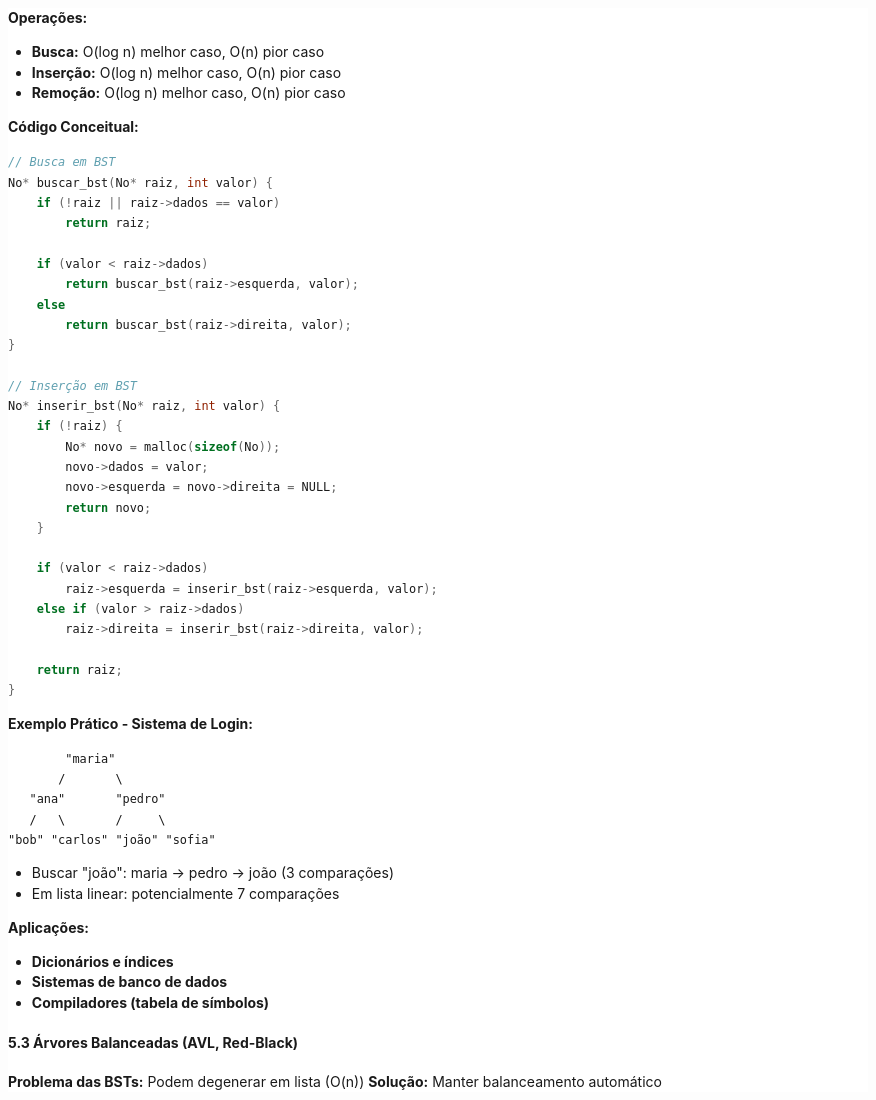 **Operações:**
- **Busca:** O(log n) melhor caso, O(n) pior caso
- **Inserção:** O(log n) melhor caso, O(n) pior caso
- **Remoção:** O(log n) melhor caso, O(n) pior caso

**Código Conceitual:**
```c
// Busca em BST
No* buscar_bst(No* raiz, int valor) {
    if (!raiz || raiz->dados == valor)
        return raiz;
    
    if (valor < raiz->dados)
        return buscar_bst(raiz->esquerda, valor);
    else
        return buscar_bst(raiz->direita, valor);
}

// Inserção em BST
No* inserir_bst(No* raiz, int valor) {
    if (!raiz) {
        No* novo = malloc(sizeof(No));
        novo->dados = valor;
        novo->esquerda = novo->direita = NULL;
        return novo;
    }
    
    if (valor < raiz->dados)
        raiz->esquerda = inserir_bst(raiz->esquerda, valor);
    else if (valor > raiz->dados)
        raiz->direita = inserir_bst(raiz->direita, valor);
    
    return raiz;
}
```

**Exemplo Prático - Sistema de Login:**
```
        "maria"
       /       \
   "ana"       "pedro"
   /   \       /     \
"bob" "carlos" "joão" "sofia"
```

- Buscar "joão": maria → pedro → joão (3 comparações)
- Em lista linear: potencialmente 7 comparações

**Aplicações:**
- **Dicionários e índices**
- **Sistemas de banco de dados**
- **Compiladores (tabela de símbolos)**

#### **5.3 Árvores Balanceadas (AVL, Red-Black)**
**Problema das BSTs:** Podem degenerar em lista (O(n))
**Solução:** Manter balanceamento automático
